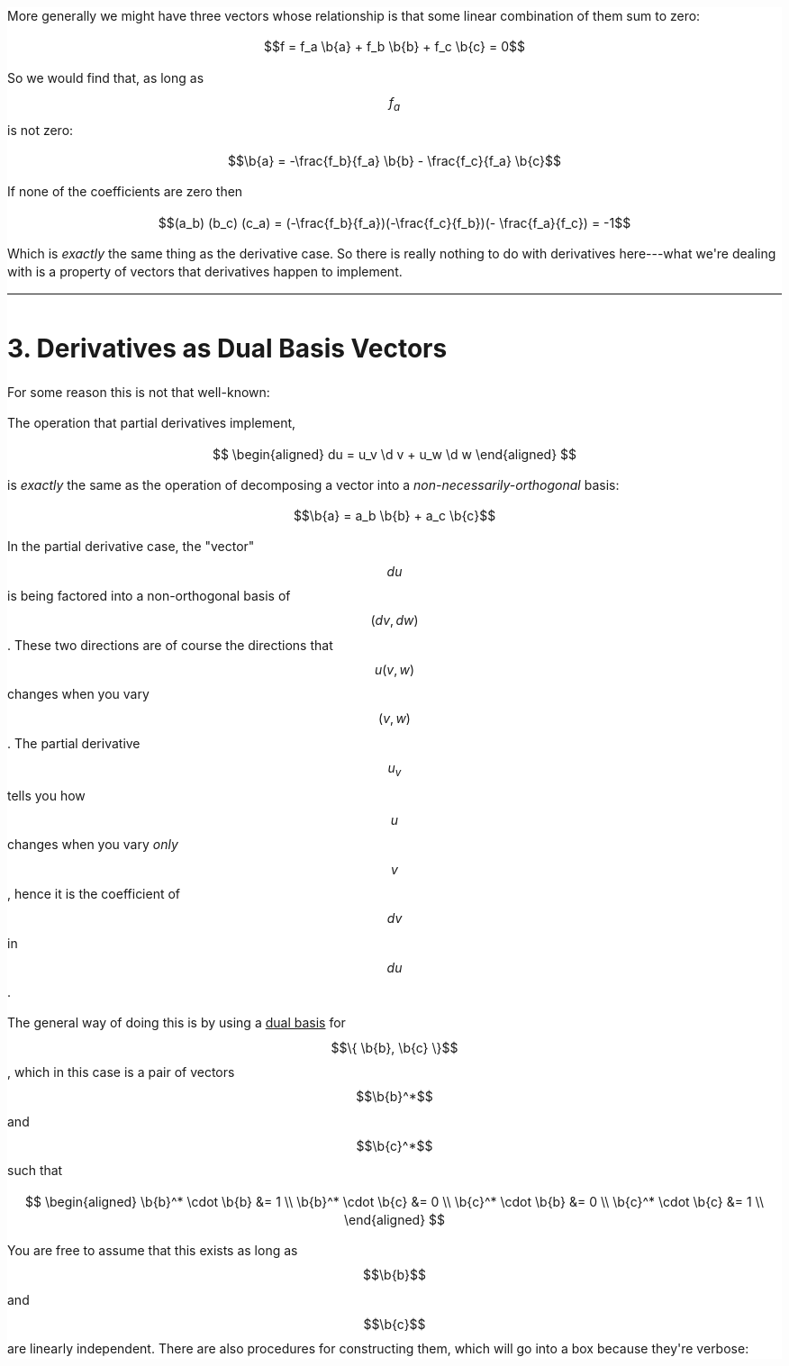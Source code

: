 More generally we might have three vectors whose relationship is that some linear combination of them sum to zero:

$$f = f_a \b{a} + f_b \b{b} + f_c \b{c} = 0$$

So we would find that, as long as $$f_a$$ is not zero:

$$\b{a} = -\frac{f_b}{f_a} \b{b} - \frac{f_c}{f_a} \b{c}$$

If none of the coefficients are zero then

$$(a_b) (b_c) (c_a) = (-\frac{f_b}{f_a})(-\frac{f_c}{f_b})(- \frac{f_a}{f_c}) = -1$$

Which is _exactly_ the same thing as the derivative case. So there is really nothing to do with derivatives here---what we're dealing with is a property of vectors that derivatives happen to implement.

-----------

# 3. Derivatives as Dual Basis Vectors

For some reason this is not that well-known:

The operation that partial derivatives implement,

$$
\begin{aligned}
du = u_v \d v + u_w \d w
\end{aligned}
$$

is _exactly_ the same as the operation of decomposing a vector into a _non-necessarily-orthogonal_ basis:

$$\b{a} = a_b \b{b} + a_c \b{c}$$

In the partial derivative case, the "vector" $$du$$ is being factored into a non-orthogonal basis of $$(dv, dw)$$. These two directions are of course the directions that $$u(v,w)$$ changes when you vary $$(v,w)$$. The partial derivative $$u_v$$ tells you how $$u$$ changes when you vary _only_ $$v$$, hence it is the coefficient of $$dv$$ in $$du$$.

The general way of doing this is by using a [dual basis](https://en.wikipedia.org/wiki/Dual_basis) for $$\{ \b{b}, \b{c} \}$$, which in this case is a pair of vectors $$\b{b}^*$$ and $$\b{c}^*$$ such that

$$
\begin{aligned}
\b{b}^* \cdot \b{b} &= 1 \\
\b{b}^* \cdot \b{c} &= 0 \\
\b{c}^* \cdot \b{b} &= 0 \\
\b{c}^* \cdot \b{c} &= 1 \\
\end{aligned}
$$

You are free to assume that this exists as long as $$\b{b}$$ and $$\b{c}$$ are linearly independent. There are also procedures for constructing them, which will go into a box because they're verbose:
